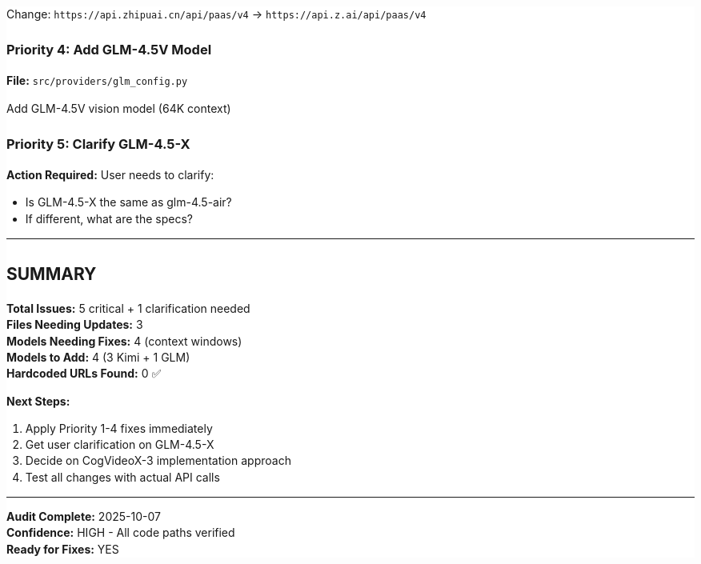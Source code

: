 Change: `https://api.zhipuai.cn/api/paas/v4` → `https://api.z.ai/api/paas/v4`

### Priority 4: Add GLM-4.5V Model

**File:** `src/providers/glm_config.py`

Add GLM-4.5V vision model (64K context)

### Priority 5: Clarify GLM-4.5-X

**Action Required:** User needs to clarify:
- Is GLM-4.5-X the same as glm-4.5-air?
- If different, what are the specs?

---

## SUMMARY

**Total Issues:** 5 critical + 1 clarification needed  
**Files Needing Updates:** 3  
**Models Needing Fixes:** 4 (context windows)  
**Models to Add:** 4 (3 Kimi + 1 GLM)  
**Hardcoded URLs Found:** 0 ✅  

**Next Steps:**
1. Apply Priority 1-4 fixes immediately
2. Get user clarification on GLM-4.5-X
3. Decide on CogVideoX-3 implementation approach
4. Test all changes with actual API calls

---

**Audit Complete:** 2025-10-07  
**Confidence:** HIGH - All code paths verified  
**Ready for Fixes:** YES

